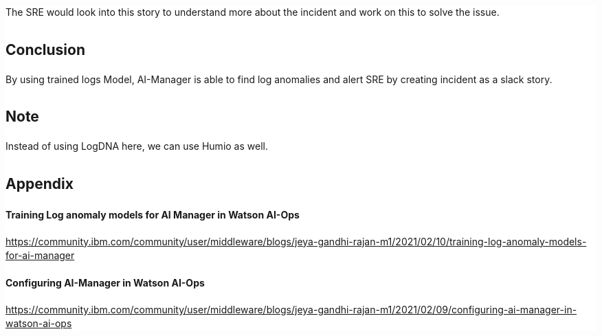 The SRE would look into this story to understand more about the incident and work on this to solve the issue.


## Conclusion

By using trained logs Model, AI-Manager is able to find log anomalies and alert SRE by creating incident as a slack story.

## Note

Instead of using LogDNA here, we can use Humio as well.

## Appendix

#### Training Log anomaly models for AI Manager in Watson AI-Ops

https://community.ibm.com/community/user/middleware/blogs/jeya-gandhi-rajan-m1/2021/02/10/training-log-anomaly-models-for-ai-manager

#### Configuring AI-Manager in Watson AI-Ops

https://community.ibm.com/community/user/middleware/blogs/jeya-gandhi-rajan-m1/2021/02/09/configuring-ai-manager-in-watson-ai-ops


